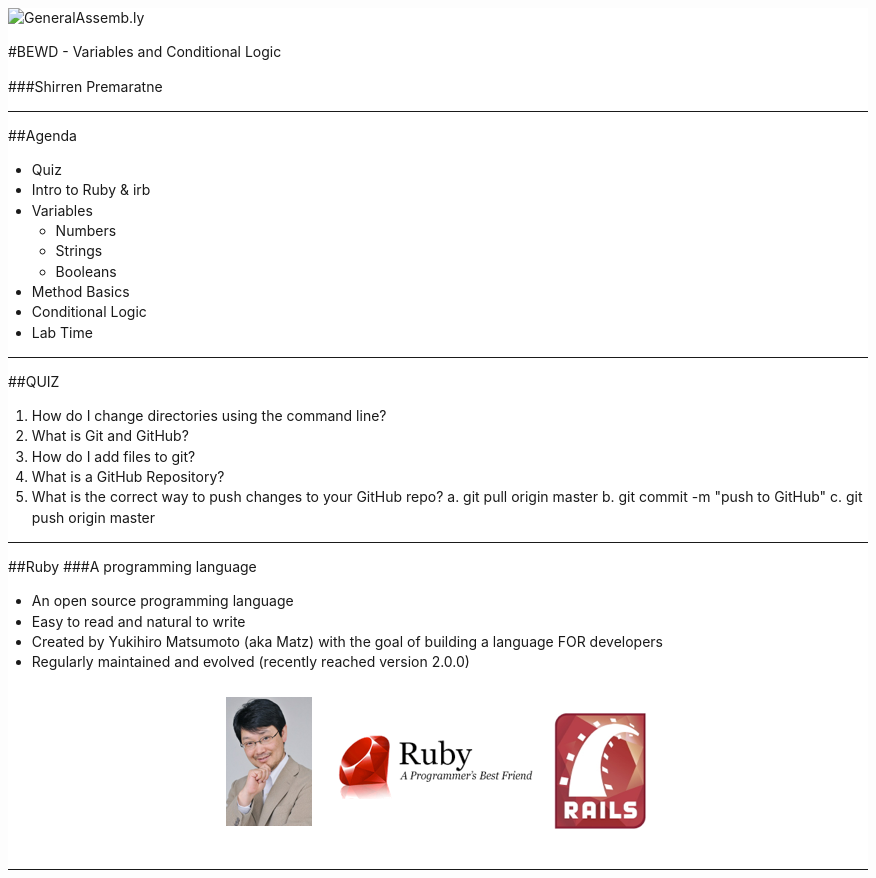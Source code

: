 ![GeneralAssemb.ly](https://github.com/generalassembly/ga-ruby-on-rails-for-devs/raw/master/images/ga.png "GeneralAssemb.ly")

#BEWD - Variables and Conditional Logic

###Shirren Premaratne

---


##Agenda

*	Quiz
*	Intro to Ruby & irb
* 	Variables
	* 	Numbers
	*	Strings
	*	Booleans
* 	Method Basics
* 	Conditional Logic
* 	Lab Time

---

##QUIZ
1.	How do I change directories using the command line?
2.	What is Git and GitHub?
3.	How do I add files to git?
4.	What is a GitHub Repository?
5.  What is the correct way to push changes to your GitHub repo?
	a. git pull origin master
	b. git commit -m "push to GitHub"
	c. git push origin master

---

##Ruby
###A programming language

*	An open source programming language
*	Easy to read and natural to write
*	Created by Yukihiro Matsumoto (aka Matz) with the goal of building a language FOR developers
*	Regularly maintained and evolved (recently reached version 2.0.0)

<div style="text-align:center;">
  <img src="../../assets/ruby/ruby_img.png" />
</div>

---